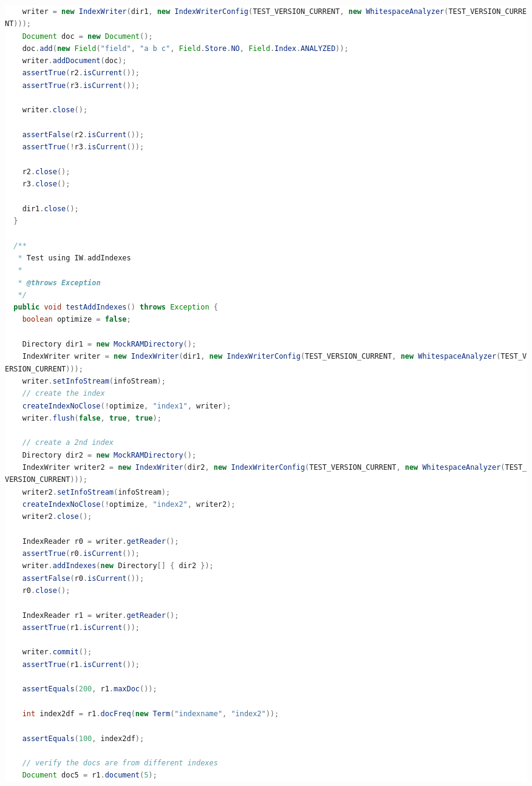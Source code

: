 ```java
    writer = new IndexWriter(dir1, new IndexWriterConfig(TEST_VERSION_CURRENT, new WhitespaceAnalyzer(TEST_VERSION_CURRENT)));
    Document doc = new Document();
    doc.add(new Field("field", "a b c", Field.Store.NO, Field.Index.ANALYZED));
    writer.addDocument(doc);
    assertTrue(r2.isCurrent());
    assertTrue(r3.isCurrent());

    writer.close();

    assertFalse(r2.isCurrent());
    assertTrue(!r3.isCurrent());

    r2.close();
    r3.close();
    
    dir1.close();
  }
  
  /**
   * Test using IW.addIndexes
   * 
   * @throws Exception
   */
  public void testAddIndexes() throws Exception {
    boolean optimize = false;

    Directory dir1 = new MockRAMDirectory();
    IndexWriter writer = new IndexWriter(dir1, new IndexWriterConfig(TEST_VERSION_CURRENT, new WhitespaceAnalyzer(TEST_VERSION_CURRENT)));
    writer.setInfoStream(infoStream);
    // create the index
    createIndexNoClose(!optimize, "index1", writer);
    writer.flush(false, true, true);

    // create a 2nd index
    Directory dir2 = new MockRAMDirectory();
    IndexWriter writer2 = new IndexWriter(dir2, new IndexWriterConfig(TEST_VERSION_CURRENT, new WhitespaceAnalyzer(TEST_VERSION_CURRENT)));
    writer2.setInfoStream(infoStream);
    createIndexNoClose(!optimize, "index2", writer2);
    writer2.close();

    IndexReader r0 = writer.getReader();
    assertTrue(r0.isCurrent());
    writer.addIndexes(new Directory[] { dir2 });
    assertFalse(r0.isCurrent());
    r0.close();

    IndexReader r1 = writer.getReader();
    assertTrue(r1.isCurrent());

    writer.commit();
    assertTrue(r1.isCurrent());

    assertEquals(200, r1.maxDoc());

    int index2df = r1.docFreq(new Term("indexname", "index2"));

    assertEquals(100, index2df);

    // verify the docs are from different indexes
    Document doc5 = r1.document(5);
```